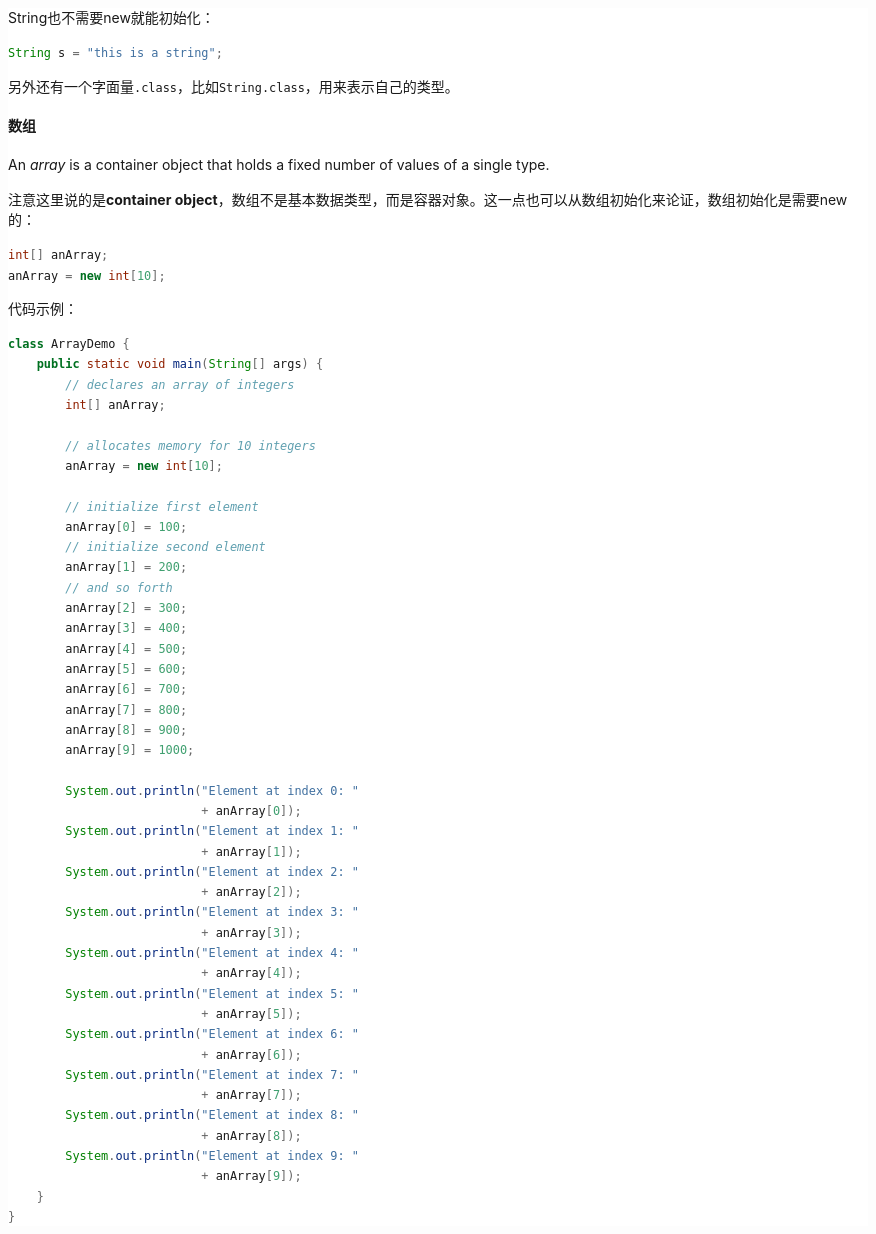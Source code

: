 String也不需要new就能初始化：

```java
String s = "this is a string";
```

另外还有一个字面量`.class`，比如`String.class`，用来表示自己的类型。

#### 数组

An *array* is a container object that holds a fixed number of values of a single type.

注意这里说的是**container object**，数组不是基本数据类型，而是容器对象。这一点也可以从数组初始化来论证，数组初始化是需要new的：

```java
int[] anArray;
anArray = new int[10];
```

代码示例：

```java
class ArrayDemo {
    public static void main(String[] args) {
        // declares an array of integers
        int[] anArray;

        // allocates memory for 10 integers
        anArray = new int[10];

        // initialize first element
        anArray[0] = 100;
        // initialize second element
        anArray[1] = 200;
        // and so forth
        anArray[2] = 300;
        anArray[3] = 400;
        anArray[4] = 500;
        anArray[5] = 600;
        anArray[6] = 700;
        anArray[7] = 800;
        anArray[8] = 900;
        anArray[9] = 1000;

        System.out.println("Element at index 0: "
                           + anArray[0]);
        System.out.println("Element at index 1: "
                           + anArray[1]);
        System.out.println("Element at index 2: "
                           + anArray[2]);
        System.out.println("Element at index 3: "
                           + anArray[3]);
        System.out.println("Element at index 4: "
                           + anArray[4]);
        System.out.println("Element at index 5: "
                           + anArray[5]);
        System.out.println("Element at index 6: "
                           + anArray[6]);
        System.out.println("Element at index 7: "
                           + anArray[7]);
        System.out.println("Element at index 8: "
                           + anArray[8]);
        System.out.println("Element at index 9: "
                           + anArray[9]);
    }
}
```
